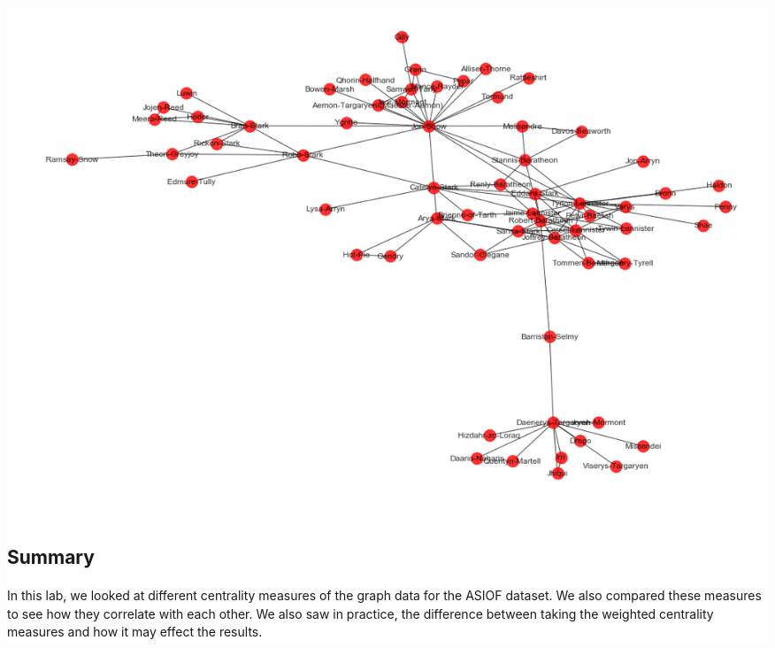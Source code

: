 ![png](index_files/index_23_0.png)


## Summary 

In this lab, we looked at different centrality measures of the graph data for the ASIOF dataset. We also compared these measures to see how they correlate with each other. We also saw in practice, the difference between taking the weighted centrality measures and how it may effect the results. 
